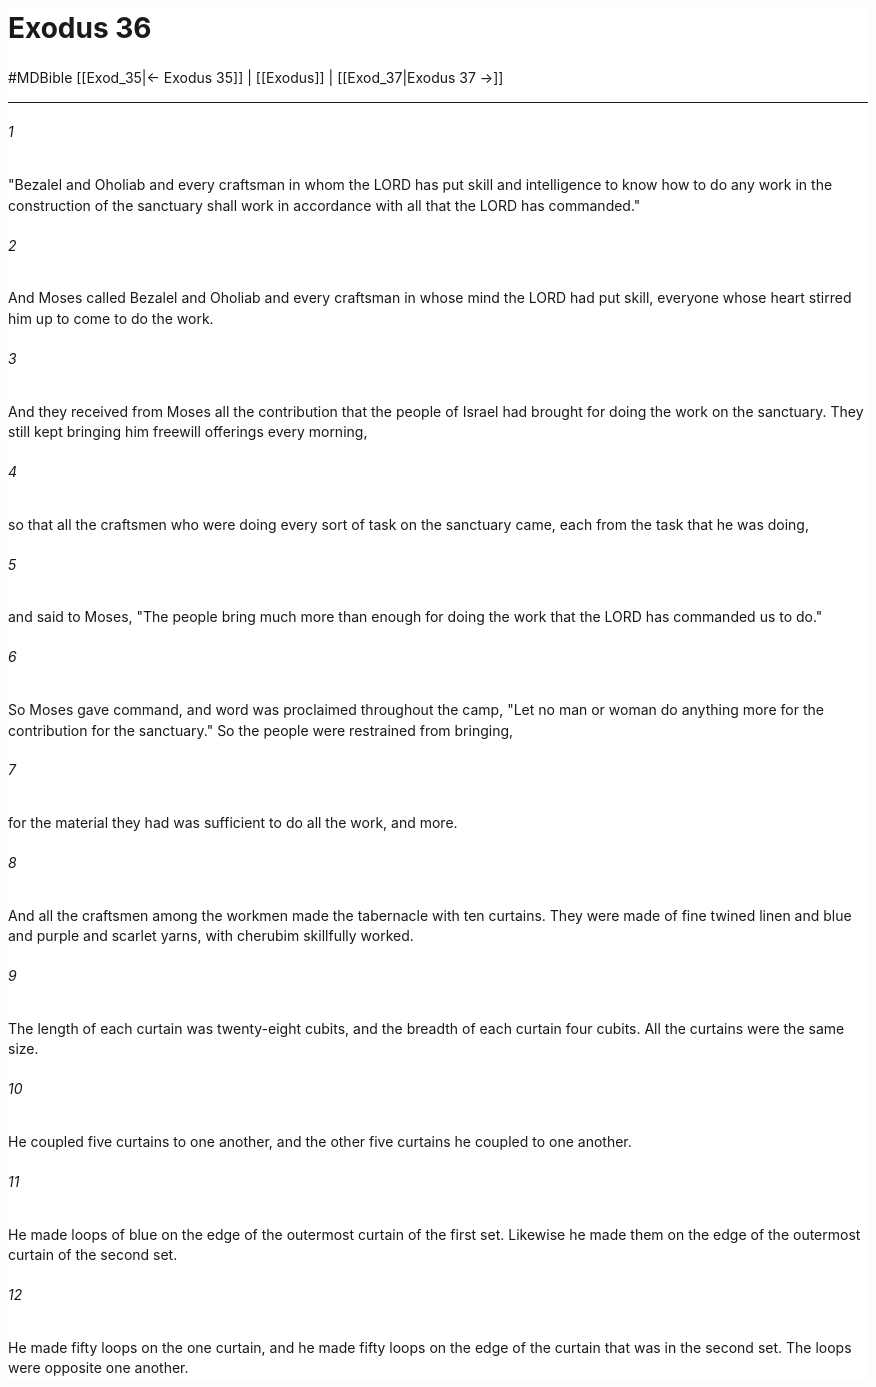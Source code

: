 # Exodus 36
#MDBible
[[Exod_35|← Exodus 35]] | [[Exodus]] | [[Exod_37|Exodus 37 →]]

***


###### 1 
"Bezalel and Oholiab and every craftsman in whom the LORD has put skill and intelligence to know how to do any work in the construction of the sanctuary shall work in accordance with all that the LORD has commanded." 

###### 2 
And Moses called Bezalel and Oholiab and every craftsman in whose mind the LORD had put skill, everyone whose heart stirred him up to come to do the work. 

###### 3 
And they received from Moses all the contribution that the people of Israel had brought for doing the work on the sanctuary. They still kept bringing him freewill offerings every morning, 

###### 4 
so that all the craftsmen who were doing every sort of task on the sanctuary came, each from the task that he was doing, 

###### 5 
and said to Moses, "The people bring much more than enough for doing the work that the LORD has commanded us to do." 

###### 6 
So Moses gave command, and word was proclaimed throughout the camp, "Let no man or woman do anything more for the contribution for the sanctuary." So the people were restrained from bringing, 

###### 7 
for the material they had was sufficient to do all the work, and more. 

###### 8 
And all the craftsmen among the workmen made the tabernacle with ten curtains. They were made of fine twined linen and blue and purple and scarlet yarns, with cherubim skillfully worked. 

###### 9 
The length of each curtain was twenty-eight cubits, and the breadth of each curtain four cubits. All the curtains were the same size. 

###### 10 
He coupled five curtains to one another, and the other five curtains he coupled to one another. 

###### 11 
He made loops of blue on the edge of the outermost curtain of the first set. Likewise he made them on the edge of the outermost curtain of the second set. 

###### 12 
He made fifty loops on the one curtain, and he made fifty loops on the edge of the curtain that was in the second set. The loops were opposite one another. 
